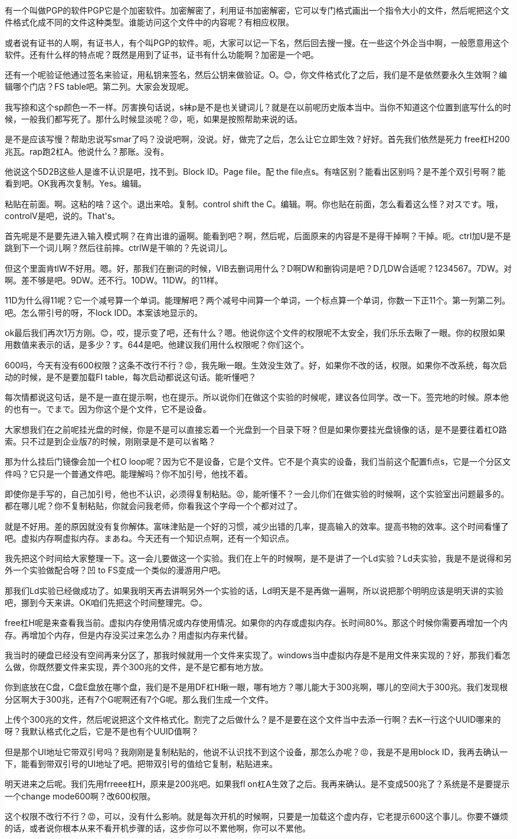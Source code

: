 有一个叫做PGP的软件PGP它是个加密软件。加密解密了，利用证书加密解密，它可以专门格式画出一个指令大小的文件，然后呢把这个文件格式化成不同的文件这种类型。谁能访问这个文件中的内容呢？有相应权限。

或者说有证书的人啊，有证书人，有个叫PGP的软件。呃，大家可以记一下名，然后回去搜一搜。在一些这个外企当中啊，一般愿意用这个软件。还有什么样的特点呢？既然是用到了证书，证书有什么功能啊？加密是一个吧。

还有一个呢验证他通过签名来验证，用私钥来签名，然后公钥来做验证。O。😊，你文件格式化了之后，我们是不是依然要永久生效啊？编辑哪个门店？FS table吧。第二列。大家会发现呢。

我写捺和这个sp颜色一不一样。厉害换句话说，s袜p是不是也关键词儿？就是在以前呢历史版本当中。当你不知道这个位置到底写什么的时候，一般我们都写死了。那什么时候显淡呢？😡，呃，如果是按照帮助来说的话。

是不是应该写慢？帮助忠说写smar了吗？没说吧啊，没说。好，做完了之后，怎么让它立即生效？好好。首先我们依然是死力 free杠H200兆瓦。rap跑2杠A。他说什么？那账。没有。

他说这个5D2B这些人是谁不认识是吧，找不到。Block ID。Page file。配 the file点s。有啥区别？能看出区别吗？是不差个双引号啊？能看到吧。OK我再次复制。Yes。编辑。

粘贴在前面。啊。这粘的啥？这个。退出来哈。复制。control shift the C。编辑。啊。你也贴在前面，怎么看着这么怪？对スです。哦，controlV是吧，说的。That's。

首先呢是不是要先进入输入模式啊？在肯出谁的逼啊。能看到吧？啊，然后呢，后面原来的内容是不是得干掉啊？干掉。呃。ctrl加U是不是跳到下一个词儿啊？然后往前摔。ctrlW是干嘛的？先说词儿。

但这个里面肯tlW不好用。嗯。好，那我们在删词的时候，VIB去删词用什么？D啊DW和删钩词是吧？D几DW合适呢？1234567。7DW。对啊。差不够是吧。9DW。还不行。10DW。11DW。的11样。

11D为什么得11呢？它一个减号算一个单词。能理解吧？两个减号中间算一个单词，一个标点算一个单词，你数一下正11个。第一列第二列。吧。怎么带引号的呀，不lock IDD。本案该地显示的。

ok最后我们再次1万方刚。😊，哎，提示变了吧，还有什么？嗯。他说你这个文件的权限呢不太安全，我们乐乐去瞅了一眼。你的权限如果用数值来表示的话，是多少？す。644是吧。他建议我们用什么权限呢？你们这个。

600吗，今天有没有600权限？这条不改行不行？😡，我先瞅一眼。生效没生效了。好，如果你不改的话，权限。如果你不改系统，每次启动的时候，是不是要加载FI table，每次启动都说这句话。能听懂吧？

每次情都说这句话，是不是一直在提示啊，也在提示。所以说你们在做这个实验的时候呢，建议各位同学。改一下。签完地的时候。原本他的也有一。でまで。因为你这个是个文件，它不是设备。

大家想我们在之前呢挂光盘的时候，你是不是可以直接忘着一个光盘到一个目录下呀？但是如果你要挂光盘镜像的话，是不是要往着杠O路索。只不过是到企业版7的时候，刚刚录是不是可以省略？

那为什么挂后门镜像会加一个杠O loop呢？因为它不是设备，它是个文件。它不是个真实的设备，我们当前这个配置fi点s，它是一个分区文件吗？它只是一个普通文件吧。能理解吗？你不加引号，他找不着。

即使你是手写的，自己加引号，他也不认识，必须得复制粘贴。😡，能听懂不？一会儿你们在做实验的时候啊，这个实验室出问题最多的。都在哪儿呢？你不复制粘贴，你就会问我老师，你看我这个字母一个个都对过了。

就是不好用。差的原因就没有复你解体。富味津贴是一个好的习惯，减少出错的几率，提高输入的效率。提高书物的效率。这个时间看懂了吧。虚拟内存啊虚拟内存。まあね。今天还有一个知识点啊，还有一个知识点。

我先把这个时间给大家整理一下。这一会儿要做这一个实验。我们在上午的时候啊，是不是讲了一个Ld实验？Ld夫实验，我是不是说得和另外一个实验做配合呀？凹 to FS变成一个类似的漫游用户吧。

那我们Ld实验已经做成功了。如果我明天再去讲啊另外一个实验的话，Ld明天是不是再做一遍啊，所以说把那个明明应该是明天讲的实验吧，挪到今天来讲。OK咱们先把这个时间整理完。😊。

free杠H呢是来查看我当前。虚拟内存使用情况或内存使用情况。如果你的内存或虚拟内存。长时间80%。那这个时候你需要再增加一个内存。再增加个内存，但是内存没买过来怎么办？用虚拟内存来代替。

我当时的硬盘已经没有空间再来分区了，那我时候就用一个文件来实现了。windows当中虚拟内存是不是用文件来实现的？好，那我们看怎么做，你既然要文件来实现，弄个300兆的文件，是不是它都有地方放。

你到底放在C盘，C盘E盘放在哪个盘，我们是不是用DF杠H瞅一眼，哪有地方？哪儿能大于300兆啊，哪儿的空间大于300兆。我们发现根分区啊大于300兆，还有7个G呢啊还有7个G呢。那么我们生成一个文件。

上传个300兆的文件，然后呢说把这个文件格式化。割完了之后做什么？是不是要在这个文件当中去添一行啊？去K一行这个UUID哪来的呀？我默认格式化之后，它是不是也有个UUID值啊？

但是那个UI地址它带双引号吗？我刚刚是复制粘贴的，他说不认识找不到这个设备，那怎么办呢？😡，我是不是用block ID，我再去确认一下，能看到带双引号的UI地址了吧。把带双引号的值给它复制，粘贴进来。

明天进来之后呢。我们先用frreee杠H，原来是200兆吧。如果我fl on杠A生效了之后。我再来确认。是不变成500兆了？系统是不是要提示一个change mode600啊？改600权限。

这个权限不改行不行？😡，可以，没有什么影响。就是每次开机的时候啊，只要是一加载这个虚内存，它老提示600这个事儿。你要不嫌烦的话，或者说你根本从来不看开机步骤的话，这步你可以不累他啊，你可以不累他。


